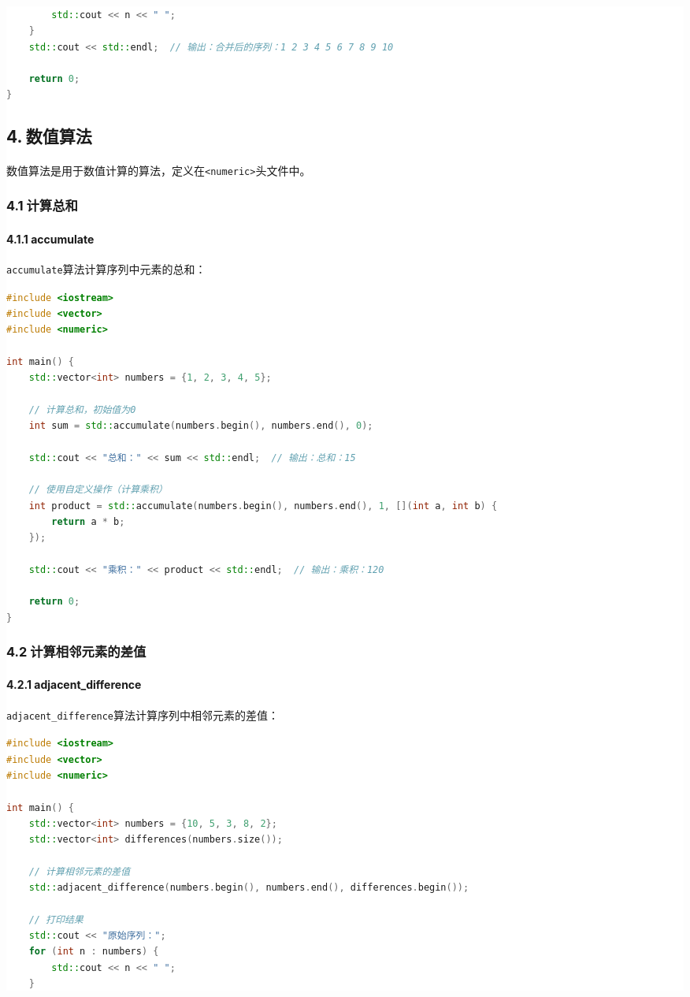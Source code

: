 ```cpp
        std::cout << n << " ";
    }
    std::cout << std::endl;  // 输出：合并后的序列：1 2 3 4 5 6 7 8 9 10
    
    return 0;
}
```

## 4. 数值算法

数值算法是用于数值计算的算法，定义在`<numeric>`头文件中。

### 4.1 计算总和

#### 4.1.1 accumulate

`accumulate`算法计算序列中元素的总和：

```cpp
#include <iostream>
#include <vector>
#include <numeric>

int main() {
    std::vector<int> numbers = {1, 2, 3, 4, 5};
    
    // 计算总和，初始值为0
    int sum = std::accumulate(numbers.begin(), numbers.end(), 0);
    
    std::cout << "总和：" << sum << std::endl;  // 输出：总和：15
    
    // 使用自定义操作（计算乘积）
    int product = std::accumulate(numbers.begin(), numbers.end(), 1, [](int a, int b) {
        return a * b;
    });
    
    std::cout << "乘积：" << product << std::endl;  // 输出：乘积：120
    
    return 0;
}
```

### 4.2 计算相邻元素的差值

#### 4.2.1 adjacent_difference

`adjacent_difference`算法计算序列中相邻元素的差值：

```cpp
#include <iostream>
#include <vector>
#include <numeric>

int main() {
    std::vector<int> numbers = {10, 5, 3, 8, 2};
    std::vector<int> differences(numbers.size());
    
    // 计算相邻元素的差值
    std::adjacent_difference(numbers.begin(), numbers.end(), differences.begin());
    
    // 打印结果
    std::cout << "原始序列：";
    for (int n : numbers) {
        std::cout << n << " ";
    }
```
